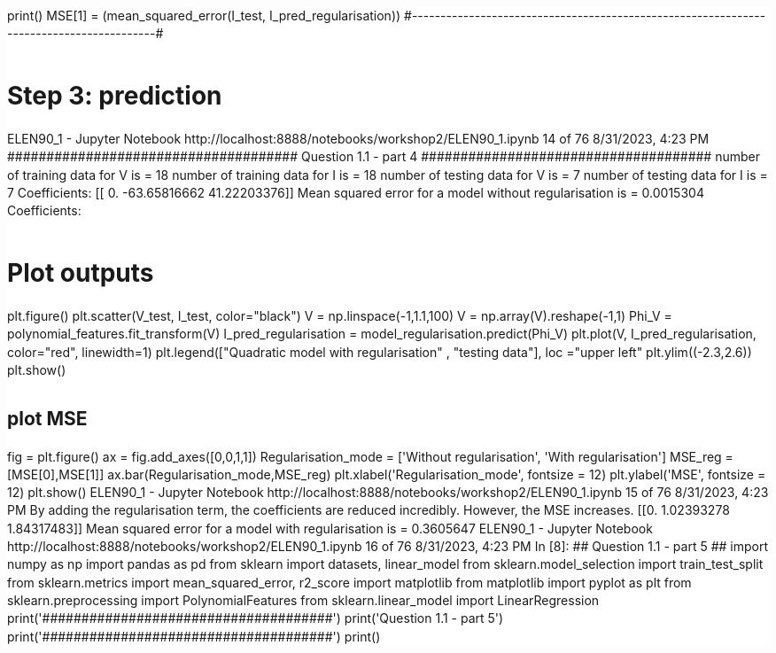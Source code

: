print()
MSE[1] = (mean_squared_error(I_test, I_pred_regularisation))
#----------------------------------------------------------------------------------------#
# Step 3: prediction
ELEN90_1 - Jupyter Notebook http://localhost:8888/notebooks/workshop2/ELEN90_1.ipynb
14 of 76 8/31/2023, 4:23 PM
#####################################
Question 1.1 - part 4
#####################################
number of training data for V is = 18
number of training data for I is = 18
number of testing data for V is = 7
number of testing data for I is = 7
Coefficients: 
 [[ 0. -63.65816662 41.22203376]]
Mean squared error for a model without regularisation is = 0.0015304
Coefficients: 
# Plot outputs
plt.figure()
plt.scatter(V_test, I_test, color="black")
V = np.linspace(-1,1.1,100)
V = np.array(V).reshape(-1,1)
Phi_V = polynomial_features.fit_transform(V)
I_pred_regularisation = model_regularisation.predict(Phi_V)
plt.plot(V, I_pred_regularisation, color="red", linewidth=1)
plt.legend(["Quadratic model with regularisation" , "testing data"], loc ="upper left"
plt.ylim((-2.3,2.6))
plt.show()
## plot MSE
fig = plt.figure()
ax = fig.add_axes([0,0,1,1])
Regularisation_mode = ['Without regularisation', 'With regularisation']
MSE_reg = [MSE[0],MSE[1]]
ax.bar(Regularisation_mode,MSE_reg)
plt.xlabel('Regularisation_mode', fontsize = 12)
plt.ylabel('MSE', fontsize = 12)
plt.show()
ELEN90_1 - Jupyter Notebook http://localhost:8888/notebooks/workshop2/ELEN90_1.ipynb
15 of 76 8/31/2023, 4:23 PM
By adding the regularisation term, the coefficients are reduced incredibly. However, the MSE increases.
 [[0. 1.02393278 1.84317483]]
Mean squared error for a model with regularisation is = 0.3605647
ELEN90_1 - Jupyter Notebook http://localhost:8888/notebooks/workshop2/ELEN90_1.ipynb
16 of 76 8/31/2023, 4:23 PM
In [8]: ## Question 1.1 - part 5 ##
import numpy as np
import pandas as pd
from sklearn import datasets, linear_model
from sklearn.model_selection import train_test_split
from sklearn.metrics import mean_squared_error, r2_score
import matplotlib
from matplotlib import pyplot as plt
from sklearn.preprocessing import PolynomialFeatures
from sklearn.linear_model import LinearRegression
print('#####################################')
print('Question 1.1 - part 5')
print('#####################################')
print()
